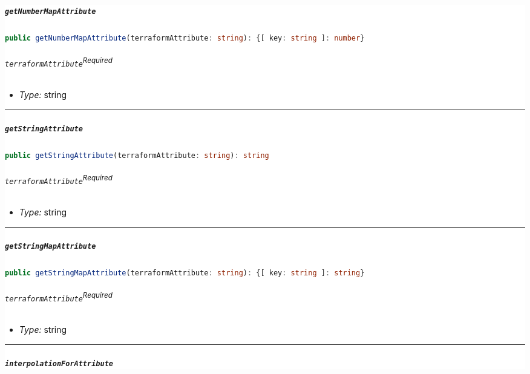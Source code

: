 
##### `getNumberMapAttribute` <a name="getNumberMapAttribute" id="@cdktf/provider-mongodbatlas.dataMongodbatlasLdapVerify.DataMongodbatlasLdapVerifyLinksOutputReference.getNumberMapAttribute"></a>

```typescript
public getNumberMapAttribute(terraformAttribute: string): {[ key: string ]: number}
```

###### `terraformAttribute`<sup>Required</sup> <a name="terraformAttribute" id="@cdktf/provider-mongodbatlas.dataMongodbatlasLdapVerify.DataMongodbatlasLdapVerifyLinksOutputReference.getNumberMapAttribute.parameter.terraformAttribute"></a>

- *Type:* string

---

##### `getStringAttribute` <a name="getStringAttribute" id="@cdktf/provider-mongodbatlas.dataMongodbatlasLdapVerify.DataMongodbatlasLdapVerifyLinksOutputReference.getStringAttribute"></a>

```typescript
public getStringAttribute(terraformAttribute: string): string
```

###### `terraformAttribute`<sup>Required</sup> <a name="terraformAttribute" id="@cdktf/provider-mongodbatlas.dataMongodbatlasLdapVerify.DataMongodbatlasLdapVerifyLinksOutputReference.getStringAttribute.parameter.terraformAttribute"></a>

- *Type:* string

---

##### `getStringMapAttribute` <a name="getStringMapAttribute" id="@cdktf/provider-mongodbatlas.dataMongodbatlasLdapVerify.DataMongodbatlasLdapVerifyLinksOutputReference.getStringMapAttribute"></a>

```typescript
public getStringMapAttribute(terraformAttribute: string): {[ key: string ]: string}
```

###### `terraformAttribute`<sup>Required</sup> <a name="terraformAttribute" id="@cdktf/provider-mongodbatlas.dataMongodbatlasLdapVerify.DataMongodbatlasLdapVerifyLinksOutputReference.getStringMapAttribute.parameter.terraformAttribute"></a>

- *Type:* string

---

##### `interpolationForAttribute` <a name="interpolationForAttribute" id="@cdktf/provider-mongodbatlas.dataMongodbatlasLdapVerify.DataMongodbatlasLdapVerifyLinksOutputReference.interpolationForAttribute"></a>
